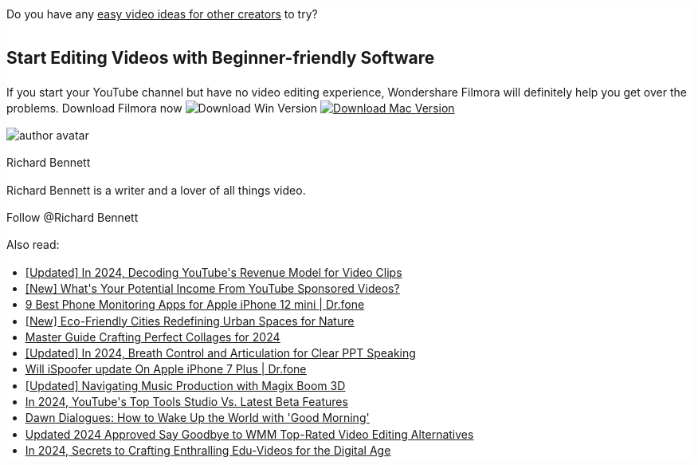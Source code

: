 Do you have any [easy video ideas for other creators](https://tools.techidaily.com/wondershare/filmora/download/) to try?

## Start Editing Videos with Beginner-friendly Software

If you start your YouTube channel but have no video editing experience, Wondershare Filmora will definitely help you get over the problems. Download Filmora now ![![Download Win Version](https://images.wondershare.com/filmora/guide/download-btn-win.jpg) ](https://tools.techidaily.com/wondershare/filmora/download/) [![Download Mac Version](https://images.wondershare.com/filmora/guide/download-btn-mac.jpg) ](https://tools.techidaily.com/wondershare/filmora/download/)

![author avatar](https://images.wondershare.com/filmora/article-images/richard-bennett.jpg)

Richard Bennett

Richard Bennett is a writer and a lover of all things video.

Follow @Richard Bennett


<ins class="adsbygoogle"
     style="display:block"
     data-ad-format="autorelaxed"
     data-ad-client="ca-pub-7571918770474297"
     data-ad-slot="1223367746"></ins>



<ins class="adsbygoogle"
     style="display:block"
     data-ad-client="ca-pub-7571918770474297"
     data-ad-slot="8358498916"
     data-ad-format="auto"
     data-full-width-responsive="true"></ins>



<span class="atpl-alsoreadstyle">Also read:</span>
<div><ul>
<li><a href="https://youtube-tips.techidaily.com/ed-in-2024-decoding-youtubes-revenue-model-for-video-clips/"><u>[Updated] In 2024, Decoding YouTube's Revenue Model for Video Clips</u></a></li>
<li><a href="https://facebook-video-footage.techidaily.com/new-whats-your-potential-income-from-youtube-sponsored-videos/"><u>[New] What's Your Potential Income From YouTube Sponsored Videos?</u></a></li>
<li><a href="https://ios-location-track.techidaily.com/9-best-phone-monitoring-apps-for-apple-iphone-12-mini-drfone-by-drfone-virtual-ios/"><u>9 Best Phone Monitoring Apps for Apple iPhone 12 mini | Dr.fone</u></a></li>
<li><a href="https://youtube-tips.techidaily.com/co-friendly-cities-redefining-urban-spaces-for-nature/"><u>[New] Eco-Friendly Cities  Redefining Urban Spaces for Nature</u></a></li>
<li><a href="https://extra-guidance.techidaily.com/master-guide-crafting-perfect-collages-for-2024/"><u>Master Guide  Crafting Perfect Collages for 2024</u></a></li>
<li><a href="https://screen-mirroring-recording.techidaily.com/updated-in-2024-breath-control-and-articulation-for-clear-ppt-speaking/"><u>[Updated] In 2024, Breath Control and Articulation for Clear PPT Speaking</u></a></li>
<li><a href="https://fake-location.techidaily.com/will-ispoofer-update-on-apple-iphone-7-plus-drfone-by-drfone-virtual-ios/"><u>Will iSpoofer update On Apple iPhone 7 Plus | Dr.fone</u></a></li>
<li><a href="https://extra-guidance.techidaily.com/updated-navigating-music-production-with-magix-boom-3d/"><u>[Updated] Navigating Music Production with Magix Boom 3D</u></a></li>
<li><a href="https://youtube-tips.techidaily.com/24-youtubes-top-tools-studio-vs-latest-beta-features/"><u>In 2024, YouTube's Top Tools  Studio Vs. Latest Beta Features</u></a></li>
<li><a href="https://mondly-stories.techidaily.com/dawn-dialogues-how-to-wake-up-the-world-with-good-morning/"><u>Dawn Dialogues: How to Wake Up the World with 'Good Morning'</u></a></li>
<li><a href="https://ai-video-tools.techidaily.com/updated-2024-approved-say-goodbye-to-wmm-top-rated-video-editing-alternatives/"><u>Updated 2024 Approved Say Goodbye to WMM Top-Rated Video Editing Alternatives</u></a></li>
<li><a href="https://youtube-tips.techidaily.com/24-secrets-to-crafting-enthralling-edu-videos-for-the-digital-age/"><u>In 2024, Secrets to Crafting Enthralling Edu-Videos for the Digital Age</u></a></li>
